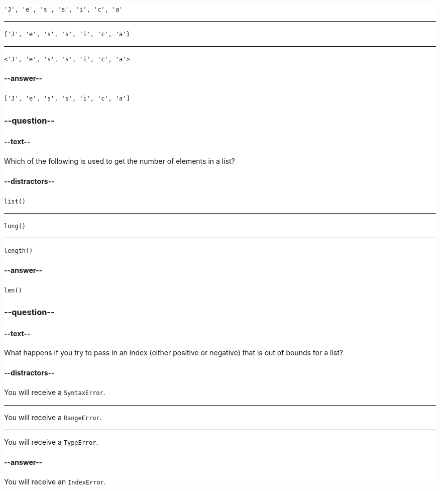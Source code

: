`'J', 'e', 's', 's', 'i', 'c', 'a'`

---

`{'J', 'e', 's', 's', 'i', 'c', 'a'}`

---

`<'J', 'e', 's', 's', 'i', 'c', 'a'>`

#### --answer--

`['J', 'e', 's', 's', 'i', 'c', 'a']`

### --question--

#### --text--

Which of the following is used to get the number of elements in a list?

#### --distractors--

`list()`

---

`long()`

---

`length()`

#### --answer--

`len()`

### --question--

#### --text--

What happens if you try to pass in an index (either positive or negative) that is out of bounds for a list?

#### --distractors--

You will receive a `SyntaxError`.

---

You will receive a `RangeError`.

---

You will receive a `TypeError`.

#### --answer--

You will receive an `IndexError`.
